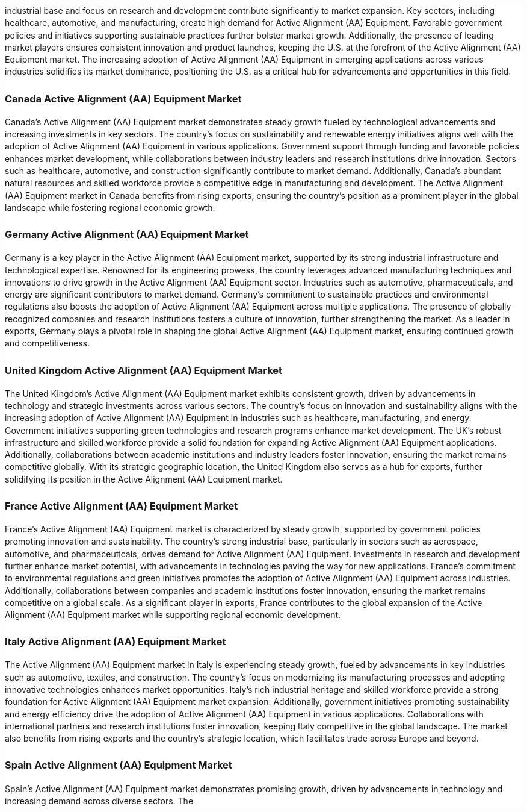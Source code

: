 industrial base and focus on research and development contribute significantly to market expansion. Key sectors, including healthcare, automotive, and manufacturing, create high demand for Active Alignment (AA) Equipment. Favorable government policies and initiatives supporting sustainable practices further bolster market growth. Additionally, the presence of leading market players ensures consistent innovation and product launches, keeping the U.S. at the forefront of the Active Alignment (AA) Equipment market. The increasing adoption of Active Alignment (AA) Equipment in emerging applications across various industries solidifies its market dominance, positioning the U.S. as a critical hub for advancements and opportunities in this field.</p><h3>Canada Active Alignment (AA) Equipment Market</h3><p>Canada&rsquo;s Active Alignment (AA) Equipment market demonstrates steady growth fueled by technological advancements and increasing investments in key sectors. The country&rsquo;s focus on sustainability and renewable energy initiatives aligns well with the adoption of Active Alignment (AA) Equipment in various applications. Government support through funding and favorable policies enhances market development, while collaborations between industry leaders and research institutions drive innovation. Sectors such as healthcare, automotive, and construction significantly contribute to market demand. Additionally, Canada&rsquo;s abundant natural resources and skilled workforce provide a competitive edge in manufacturing and development. The Active Alignment (AA) Equipment market in Canada benefits from rising exports, ensuring the country&rsquo;s position as a prominent player in the global landscape while fostering regional economic growth.</p><h3>Germany Active Alignment (AA) Equipment Market</h3><p>Germany is a key player in the Active Alignment (AA) Equipment market, supported by its strong industrial infrastructure and technological expertise. Renowned for its engineering prowess, the country leverages advanced manufacturing techniques and innovations to drive growth in the Active Alignment (AA) Equipment sector. Industries such as automotive, pharmaceuticals, and energy are significant contributors to market demand. Germany&rsquo;s commitment to sustainable practices and environmental regulations also boosts the adoption of Active Alignment (AA) Equipment across multiple applications. The presence of globally recognized companies and research institutions fosters a culture of innovation, further strengthening the market. As a leader in exports, Germany plays a pivotal role in shaping the global Active Alignment (AA) Equipment market, ensuring continued growth and competitiveness.</p><h3>United Kingdom Active Alignment (AA) Equipment Market</h3><p>The United Kingdom&rsquo;s Active Alignment (AA) Equipment market exhibits consistent growth, driven by advancements in technology and strategic investments across various sectors. The country&rsquo;s focus on innovation and sustainability aligns with the increasing adoption of Active Alignment (AA) Equipment in industries such as healthcare, manufacturing, and energy. Government initiatives supporting green technologies and research programs enhance market development. The UK&rsquo;s robust infrastructure and skilled workforce provide a solid foundation for expanding Active Alignment (AA) Equipment applications. Additionally, collaborations between academic institutions and industry leaders foster innovation, ensuring the market remains competitive globally. With its strategic geographic location, the United Kingdom also serves as a hub for exports, further solidifying its position in the Active Alignment (AA) Equipment market.</p><h3>France Active Alignment (AA) Equipment Market</h3><p>France&rsquo;s Active Alignment (AA) Equipment market is characterized by steady growth, supported by government policies promoting innovation and sustainability. The country&rsquo;s strong industrial base, particularly in sectors such as aerospace, automotive, and pharmaceuticals, drives demand for Active Alignment (AA) Equipment. Investments in research and development further enhance market potential, with advancements in technologies paving the way for new applications. France&rsquo;s commitment to environmental regulations and green initiatives promotes the adoption of Active Alignment (AA) Equipment across industries. Additionally, collaborations between companies and academic institutions foster innovation, ensuring the market remains competitive on a global scale. As a significant player in exports, France contributes to the global expansion of the Active Alignment (AA) Equipment market while supporting regional economic development.</p><h3>Italy Active Alignment (AA) Equipment Market</h3><p>The Active Alignment (AA) Equipment market in Italy is experiencing steady growth, fueled by advancements in key industries such as automotive, textiles, and construction. The country&rsquo;s focus on modernizing its manufacturing processes and adopting innovative technologies enhances market opportunities. Italy&rsquo;s rich industrial heritage and skilled workforce provide a strong foundation for Active Alignment (AA) Equipment market expansion. Additionally, government initiatives promoting sustainability and energy efficiency drive the adoption of Active Alignment (AA) Equipment in various applications. Collaborations with international partners and research institutions foster innovation, keeping Italy competitive in the global landscape. The market also benefits from rising exports and the country&rsquo;s strategic location, which facilitates trade across Europe and beyond.</p><h3>Spain Active Alignment (AA) Equipment Market</h3><p>Spain&rsquo;s Active Alignment (AA) Equipment market demonstrates promising growth, driven by advancements in technology and increasing demand across diverse sectors. The